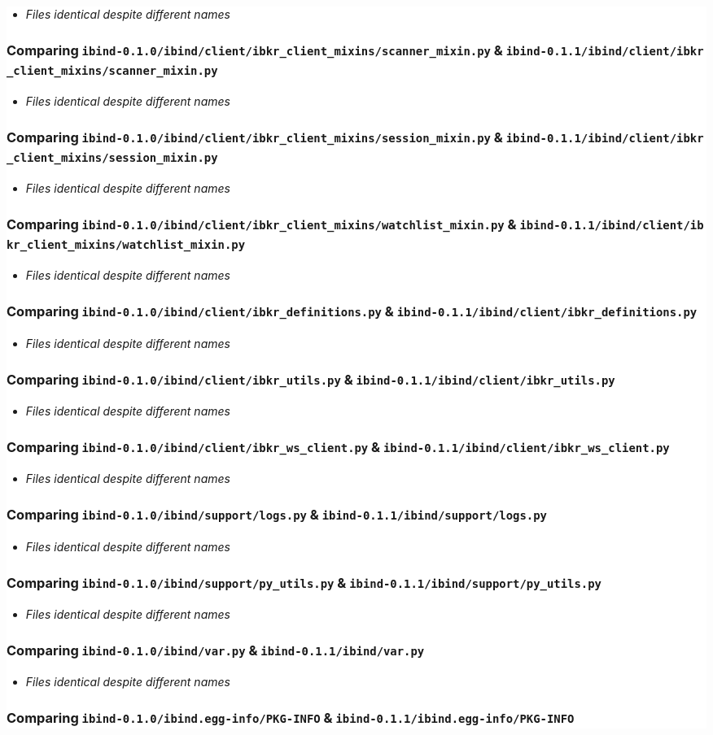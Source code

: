 * *Files identical despite different names*

### Comparing `ibind-0.1.0/ibind/client/ibkr_client_mixins/scanner_mixin.py` & `ibind-0.1.1/ibind/client/ibkr_client_mixins/scanner_mixin.py`

 * *Files identical despite different names*

### Comparing `ibind-0.1.0/ibind/client/ibkr_client_mixins/session_mixin.py` & `ibind-0.1.1/ibind/client/ibkr_client_mixins/session_mixin.py`

 * *Files identical despite different names*

### Comparing `ibind-0.1.0/ibind/client/ibkr_client_mixins/watchlist_mixin.py` & `ibind-0.1.1/ibind/client/ibkr_client_mixins/watchlist_mixin.py`

 * *Files identical despite different names*

### Comparing `ibind-0.1.0/ibind/client/ibkr_definitions.py` & `ibind-0.1.1/ibind/client/ibkr_definitions.py`

 * *Files identical despite different names*

### Comparing `ibind-0.1.0/ibind/client/ibkr_utils.py` & `ibind-0.1.1/ibind/client/ibkr_utils.py`

 * *Files identical despite different names*

### Comparing `ibind-0.1.0/ibind/client/ibkr_ws_client.py` & `ibind-0.1.1/ibind/client/ibkr_ws_client.py`

 * *Files identical despite different names*

### Comparing `ibind-0.1.0/ibind/support/logs.py` & `ibind-0.1.1/ibind/support/logs.py`

 * *Files identical despite different names*

### Comparing `ibind-0.1.0/ibind/support/py_utils.py` & `ibind-0.1.1/ibind/support/py_utils.py`

 * *Files identical despite different names*

### Comparing `ibind-0.1.0/ibind/var.py` & `ibind-0.1.1/ibind/var.py`

 * *Files identical despite different names*

### Comparing `ibind-0.1.0/ibind.egg-info/PKG-INFO` & `ibind-0.1.1/ibind.egg-info/PKG-INFO`
